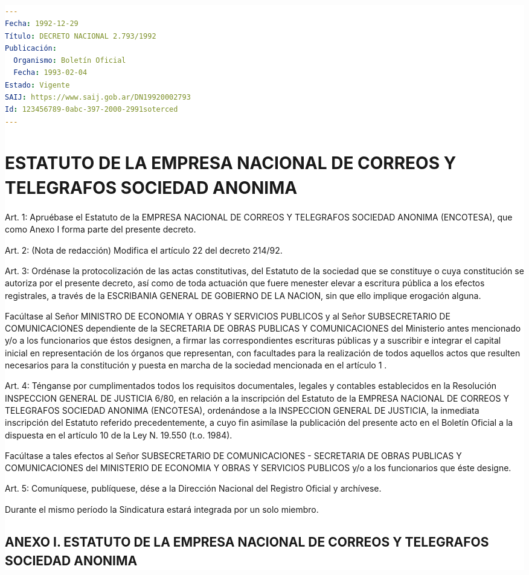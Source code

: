 ```yaml
---
Fecha: 1992-12-29
Título: DECRETO NACIONAL 2.793/1992
Publicación:
  Organismo: Boletín Oficial
  Fecha: 1993-02-04
Estado: Vigente
SAIJ: https://www.saij.gob.ar/DN19920002793
Id: 123456789-0abc-397-2000-2991soterced
---
```

# ESTATUTO DE LA EMPRESA NACIONAL DE CORREOS Y TELEGRAFOS SOCIEDAD ANONIMA

<a id="1"></a>
Art. 1: Apruébase el Estatuto de la EMPRESA NACIONAL DE CORREOS Y TELEGRAFOS  SOCIEDAD  ANONIMA  (ENCOTESA), que como Anexo I forma parte del presente decreto.

<a id="2"></a>
Art. 2: (Nota de redacción) Modifica el artículo 22 del decreto 214/92.

<a id="3"></a>
Art. 3: Ordénase la protocolización de las actas constitutivas, del  Estatuto  de la sociedad que se constituye o cuya constitución se autoriza por  el  presente  decreto,  así como de toda actuación que  fuere  menester  elevar  a  escritura pública  a  los  efectos registrales, a través de la ESCRIBANIA  GENERAL  DE  GOBIERNO DE LA NACION, sin que ello implique erogación alguna.

Facúltase  al  Señor  MINISTRO  DE  ECONOMIA  Y  OBRAS Y SERVICIOS PUBLICOS y al Señor SUBSECRETARIO DE COMUNICACIONES  dependiente de la  SECRETARIA  DE  OBRAS  PUBLICAS Y COMUNICACIONES del Ministerio antes  mencionado  y/o a los funcionarios  que  éstos  designen,  a firmar las correspondientes  escrituras  públicas  y  a suscribir e integrar  el  capital inicial en representación de los órganos  que representan, con  facultades  para la realización de todos aquellos actos que resulten necesarios para  la  constitución  y  puesta  en marcha de la sociedad mencionada en el artículo 1 .

<a id="4"></a>
Art.  4:  Ténganse  por  cumplimentados  todos  los requisitos documentales,  legales  y  contables  establecidos en la Resolución INSPECCION GENERAL DE JUSTICIA 6/80, en  relación  a la inscripción del  Estatuto  de  la  EMPRESA  NACIONAL  DE  CORREOS  Y TELEGRAFOS SOCIEDAD  ANONIMA  (ENCOTESA), ordenándose a la INSPECCION  GENERAL DE  JUSTICIA,  la  inmediata   inscripción  del  Estatuto  referido precedentemente, a cuyo fin asimílase  la  publicación del presente acto en el Boletín Oficial a la dispuesta en  el  artículo 10 de la Ley N. 19.550 (t.o. 1984).

Facúltase a tales efectos al Señor SUBSECRETARIO DE COMUNICACIONES - SECRETARIA DE OBRAS PUBLICAS Y COMUNICACIONES  del MINISTERIO  DE  ECONOMIA  Y  OBRAS  Y  SERVICIOS PUBLICOS y/o a los funcionarios que éste designe.

<a id="5"></a>
Art.  5: Comuníquese, publíquese, dése a la Dirección Nacional del Registro Oficial y archívese.

Durante el mismo  período  la  Sindicatura  estará integrada por un solo miembro.

## ANEXO I. ESTATUTO DE LA EMPRESA NACIONAL DE CORREOS Y TELEGRAFOS SOCIEDAD ANONIMA
